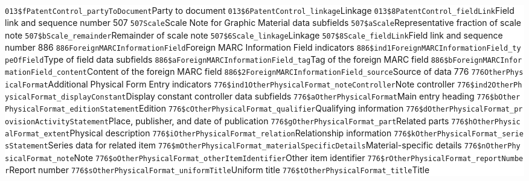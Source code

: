 <tr><td><code>013$f</code></td><td><code>PatentControl_partyToDocument</code></td><td>Party to document</td></tr>
<tr><td><code>013$6</code></td><td><code>PatentControl_linkage</code></td><td>Linkage</td></tr>
<tr><td><code>013$8</code></td><td><code>PatentControl_fieldLink</code></td><td>Field link and sequence number</td></tr>
<tr><td colspan=3>507</td></tr>
<tr><td><code>507</code></td><td><code>Scale</code></td><td>Scale Note for Graphic Material</td></tr>
<tr><td colspan=3>data subfields</td></tr>
<tr><td><code>507$a</code></td><td><code>Scale</code></td><td>Representative fraction of scale note</td></tr>
<tr><td><code>507$b</code></td><td><code>Scale_remainder</code></td><td>Remainder of scale note</td></tr>
<tr><td><code>507$6</code></td><td><code>Scale_linkage</code></td><td>Linkage</td></tr>
<tr><td><code>507$8</code></td><td><code>Scale_fieldLink</code></td><td>Field link and sequence number</td></tr>
<tr><td colspan=3>886</td></tr>
<tr><td><code>886</code></td><td><code>ForeignMARCInformationField</code></td><td>Foreign MARC Information Field</td></tr>
<tr><td colspan=3>indicators</td></tr>
<tr><td><code>886$ind1</code></td><td><code>ForeignMARCInformationField_typeOfField</code></td><td>Type of field</td></tr>
<tr><td colspan=3>data subfields</td></tr>
<tr><td><code>886$a</code></td><td><code>ForeignMARCInformationField_tag</code></td><td>Tag of the foreign MARC field</td></tr>
<tr><td><code>886$b</code></td><td><code>ForeignMARCInformationField_content</code></td><td>Content of the foreign MARC field</td></tr>
<tr><td><code>886$2</code></td><td><code>ForeignMARCInformationField_source</code></td><td>Source of data</td></tr>
<tr><td colspan=3>776</td></tr>
<tr><td><code>776</code></td><td><code>OtherPhysicalFormat</code></td><td>Additional Physical Form Entry</td></tr>
<tr><td colspan=3>indicators</td></tr>
<tr><td><code>776$ind1</code></td><td><code>OtherPhysicalFormat_noteController</code></td><td>Note controller</td></tr>
<tr><td><code>776$ind2</code></td><td><code>OtherPhysicalFormat_displayConstant</code></td><td>Display constant controller</td></tr>
<tr><td colspan=3>data subfields</td></tr>
<tr><td><code>776$a</code></td><td><code>OtherPhysicalFormat</code></td><td>Main entry heading</td></tr>
<tr><td><code>776$b</code></td><td><code>OtherPhysicalFormat_editionStatement</code></td><td>Edition</td></tr>
<tr><td><code>776$c</code></td><td><code>OtherPhysicalFormat_qualifier</code></td><td>Qualifying information</td></tr>
<tr><td><code>776$d</code></td><td><code>OtherPhysicalFormat_provisionActivityStatement</code></td><td>Place, publisher, and date of publication</td></tr>
<tr><td><code>776$g</code></td><td><code>OtherPhysicalFormat_part</code></td><td>Related parts</td></tr>
<tr><td><code>776$h</code></td><td><code>OtherPhysicalFormat_extent</code></td><td>Physical description</td></tr>
<tr><td><code>776$i</code></td><td><code>OtherPhysicalFormat_relation</code></td><td>Relationship information</td></tr>
<tr><td><code>776$k</code></td><td><code>OtherPhysicalFormat_seriesStatement</code></td><td>Series data for related item</td></tr>
<tr><td><code>776$m</code></td><td><code>OtherPhysicalFormat_materialSpecificDetails</code></td><td>Material-specific details</td></tr>
<tr><td><code>776$n</code></td><td><code>OtherPhysicalFormat_note</code></td><td>Note</td></tr>
<tr><td><code>776$o</code></td><td><code>OtherPhysicalFormat_otherItemIdentifier</code></td><td>Other item identifier</td></tr>
<tr><td><code>776$r</code></td><td><code>OtherPhysicalFormat_reportNumber</code></td><td>Report number</td></tr>
<tr><td><code>776$s</code></td><td><code>OtherPhysicalFormat_uniformTitle</code></td><td>Uniform title</td></tr>
<tr><td><code>776$t</code></td><td><code>OtherPhysicalFormat_title</code></td><td>Title</td></tr>